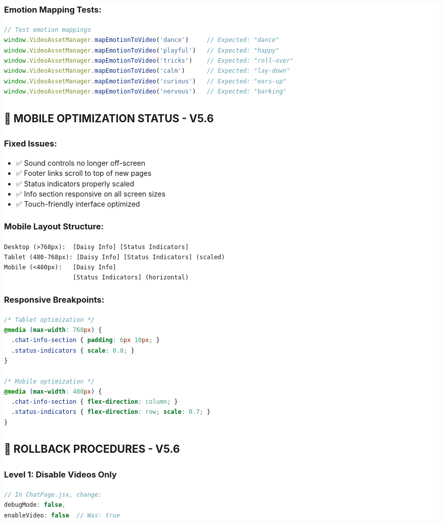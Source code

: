 
### **Emotion Mapping Tests:**
```javascript
// Test emotion mappings
window.VideoAssetManager.mapEmotionToVideo('dance')     // Expected: "dance"
window.VideoAssetManager.mapEmotionToVideo('playful')   // Expected: "happy"
window.VideoAssetManager.mapEmotionToVideo('tricks')    // Expected: "roll-over"
window.VideoAssetManager.mapEmotionToVideo('calm')      // Expected: "lay-down"
window.VideoAssetManager.mapEmotionToVideo('curious')   // Expected: "ears-up"
window.VideoAssetManager.mapEmotionToVideo('nervous')   // Expected: "barking"
```

## 📱 **MOBILE OPTIMIZATION STATUS - V5.6**

### **Fixed Issues:**
- ✅ Sound controls no longer off-screen
- ✅ Footer links scroll to top of new pages
- ✅ Status indicators properly scaled
- ✅ Info section responsive on all screen sizes
- ✅ Touch-friendly interface optimized

### **Mobile Layout Structure:**
```
Desktop (>768px):  [Daisy Info] [Status Indicators]
Tablet (480-768px): [Daisy Info] [Status Indicators] (scaled)
Mobile (<480px):   [Daisy Info]
                   [Status Indicators] (horizontal)
```

### **Responsive Breakpoints:**
```css
/* Tablet optimization */
@media (max-width: 768px) {
  .chat-info-section { padding: 6px 10px; }
  .status-indicators { scale: 0.8; }
}

/* Mobile optimization */
@media (max-width: 480px) {
  .chat-info-section { flex-direction: column; }
  .status-indicators { flex-direction: row; scale: 0.7; }
}
```

## 🔄 **ROLLBACK PROCEDURES - V5.6**

### **Level 1: Disable Videos Only**
```javascript
// In ChatPage.jsx, change:
debugMode: false,
enableVideo: false  // Was: true
```
